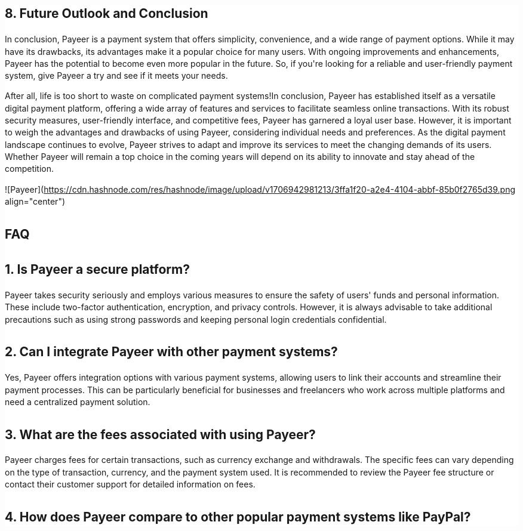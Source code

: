 
## 8\. Future Outlook and Conclusion

  
In conclusion, Payeer is a payment system that offers simplicity, convenience, and a wide range of payment options. While it may have its drawbacks, its advantages make it a popular choice for many users. With ongoing improvements and enhancements, Payeer has the potential to become even more popular in the future. So, if you're looking for a reliable and user-friendly payment system, give Payeer a try and see if it meets your needs.

After all, life is too short to waste on complicated payment systems!In conclusion, Payeer has established itself as a versatile digital payment platform, offering a wide array of features and services to facilitate seamless online transactions. With its robust security measures, user-friendly interface, and competitive fees, Payeer has garnered a loyal user base. However, it is important to weigh the advantages and drawbacks of using Payeer, considering individual needs and preferences. As the digital payment landscape continues to evolve, Payeer strives to adapt and improve its services to meet the changing demands of its users. Whether Payeer will remain a top choice in the coming years will depend on its ability to innovate and stay ahead of the competition.  

![Payeer](https://cdn.hashnode.com/res/hashnode/image/upload/v1706942981213/3ffa1f20-a2e4-4104-abbf-85b0f2765d39.png align="center")

  

## FAQ

  
  

## 1\. Is Payeer a secure platform?

  
Payeer takes security seriously and employs various measures to ensure the safety of users' funds and personal information. These include two-factor authentication, encryption, and privacy controls. However, it is always advisable to take additional precautions such as using strong passwords and keeping personal login credentials confidential.  
  

## 2\. Can I integrate Payeer with other payment systems?

  
Yes, Payeer offers integration options with various payment systems, allowing users to link their accounts and streamline their payment processes. This can be particularly beneficial for businesses and freelancers who work across multiple platforms and need a centralized payment solution.  
  

## 3\. What are the fees associated with using Payeer?

  
Payeer charges fees for certain transactions, such as currency exchange and withdrawals. The specific fees can vary depending on the type of transaction, currency, and the payment system used. It is recommended to review the Payeer fee structure or contact their customer support for detailed information on fees.  
  

## 4\. How does Payeer compare to other popular payment systems like PayPal?
